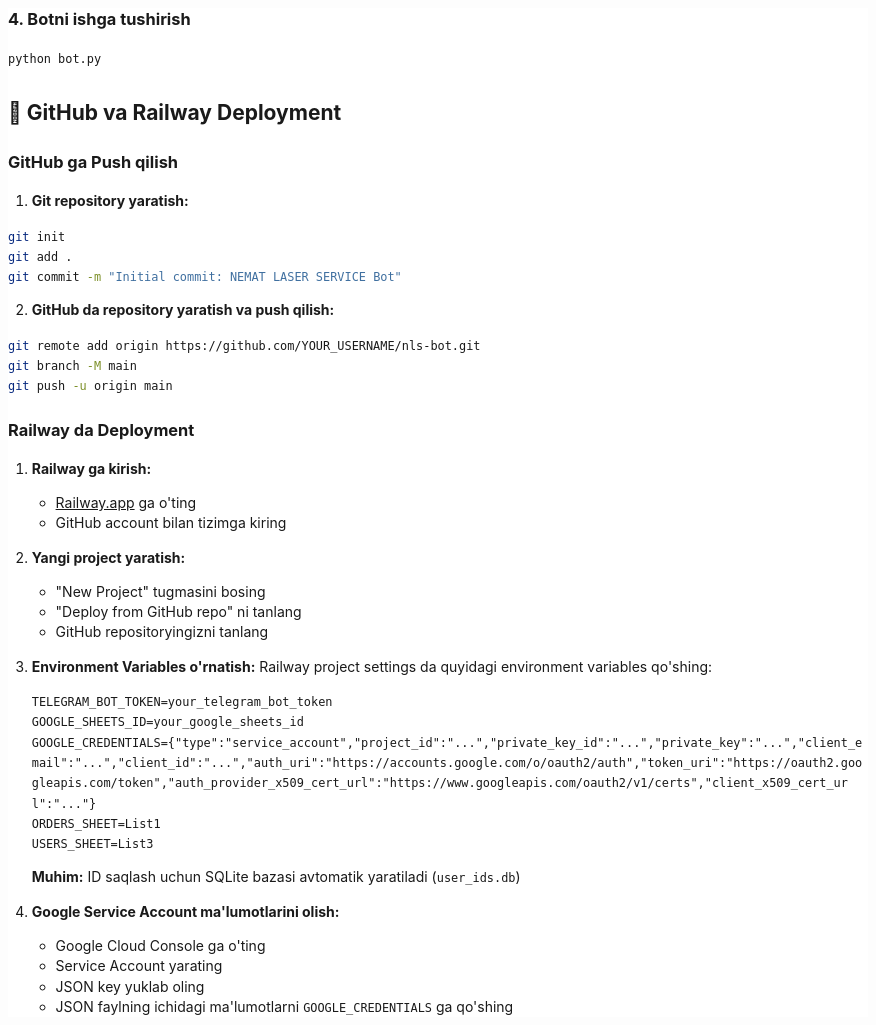 ### 4. Botni ishga tushirish
```bash
python bot.py
```

## 🚀 GitHub va Railway Deployment

### GitHub ga Push qilish

1. **Git repository yaratish:**
```bash
git init
git add .
git commit -m "Initial commit: NEMAT LASER SERVICE Bot"
```

2. **GitHub da repository yaratish va push qilish:**
```bash
git remote add origin https://github.com/YOUR_USERNAME/nls-bot.git
git branch -M main
git push -u origin main
```

### Railway da Deployment

1. **Railway ga kirish:**
   - [Railway.app](https://railway.app) ga o'ting
   - GitHub account bilan tizimga kiring

2. **Yangi project yaratish:**
   - "New Project" tugmasini bosing
   - "Deploy from GitHub repo" ni tanlang
   - GitHub repositoryingizni tanlang

3. **Environment Variables o'rnatish:**
   Railway project settings da quyidagi environment variables qo'shing:

   ```
   TELEGRAM_BOT_TOKEN=your_telegram_bot_token
   GOOGLE_SHEETS_ID=your_google_sheets_id
   GOOGLE_CREDENTIALS={"type":"service_account","project_id":"...","private_key_id":"...","private_key":"...","client_email":"...","client_id":"...","auth_uri":"https://accounts.google.com/o/oauth2/auth","token_uri":"https://oauth2.googleapis.com/token","auth_provider_x509_cert_url":"https://www.googleapis.com/oauth2/v1/certs","client_x509_cert_url":"..."}
   ORDERS_SHEET=List1
   USERS_SHEET=List3
   ```

   **Muhim:** ID saqlash uchun SQLite bazasi avtomatik yaratiladi (`user_ids.db`)

4. **Google Service Account ma'lumotlarini olish:**
   - Google Cloud Console ga o'ting
   - Service Account yarating
   - JSON key yuklab oling
   - JSON faylning ichidagi ma'lumotlarni `GOOGLE_CREDENTIALS` ga qo'shing
